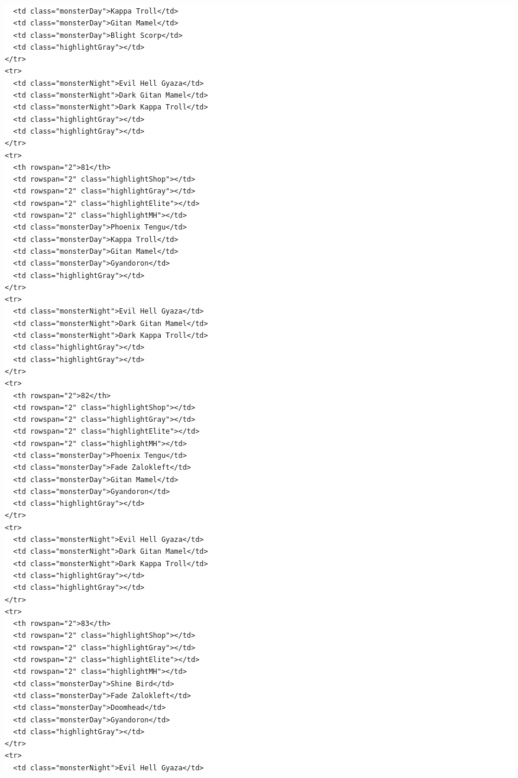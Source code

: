       <td class="monsterDay">Kappa Troll</td>
      <td class="monsterDay">Gitan Mamel</td>
      <td class="monsterDay">Blight Scorp</td>
      <td class="highlightGray"></td>
    </tr>
    <tr>
      <td class="monsterNight">Evil Hell Gyaza</td>
      <td class="monsterNight">Dark Gitan Mamel</td>
      <td class="monsterNight">Dark Kappa Troll</td>
      <td class="highlightGray"></td>
      <td class="highlightGray"></td>
    </tr>
    <tr>
      <th rowspan="2">81</th>
      <td rowspan="2" class="highlightShop"></td>
      <td rowspan="2" class="highlightGray"></td>
      <td rowspan="2" class="highlightElite"></td>
      <td rowspan="2" class="highlightMH"></td>
      <td class="monsterDay">Phoenix Tengu</td>
      <td class="monsterDay">Kappa Troll</td>
      <td class="monsterDay">Gitan Mamel</td>
      <td class="monsterDay">Gyandoron</td>
      <td class="highlightGray"></td>
    </tr>
    <tr>
      <td class="monsterNight">Evil Hell Gyaza</td>
      <td class="monsterNight">Dark Gitan Mamel</td>
      <td class="monsterNight">Dark Kappa Troll</td>
      <td class="highlightGray"></td>
      <td class="highlightGray"></td>
    </tr>
    <tr>
      <th rowspan="2">82</th>
      <td rowspan="2" class="highlightShop"></td>
      <td rowspan="2" class="highlightGray"></td>
      <td rowspan="2" class="highlightElite"></td>
      <td rowspan="2" class="highlightMH"></td>
      <td class="monsterDay">Phoenix Tengu</td>
      <td class="monsterDay">Fade Zalokleft</td>
      <td class="monsterDay">Gitan Mamel</td>
      <td class="monsterDay">Gyandoron</td>
      <td class="highlightGray"></td>
    </tr>
    <tr>
      <td class="monsterNight">Evil Hell Gyaza</td>
      <td class="monsterNight">Dark Gitan Mamel</td>
      <td class="monsterNight">Dark Kappa Troll</td>
      <td class="highlightGray"></td>
      <td class="highlightGray"></td>
    </tr>
    <tr>
      <th rowspan="2">83</th>
      <td rowspan="2" class="highlightShop"></td>
      <td rowspan="2" class="highlightGray"></td>
      <td rowspan="2" class="highlightElite"></td>
      <td rowspan="2" class="highlightMH"></td>
      <td class="monsterDay">Shine Bird</td>
      <td class="monsterDay">Fade Zalokleft</td>
      <td class="monsterDay">Doomhead</td>
      <td class="monsterDay">Gyandoron</td>
      <td class="highlightGray"></td>
    </tr>
    <tr>
      <td class="monsterNight">Evil Hell Gyaza</td>